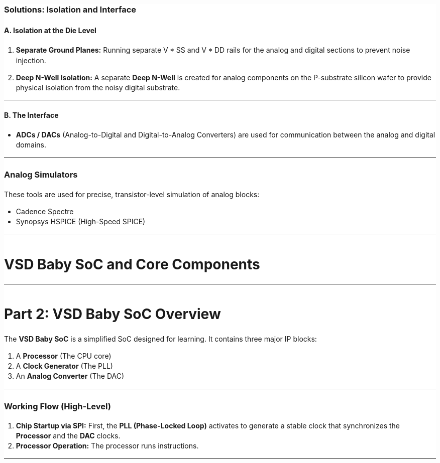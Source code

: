 
### **Solutions: Isolation and Interface**

#### **A. Isolation at the Die Level**

1. **Separate Ground Planes:**
   Running separate $\text{V}*{\text{SS}}$ and $\text{V}*{\text{DD}}$ rails for the analog and digital sections to prevent noise injection.

2. **Deep N-Well Isolation:**
   A separate **Deep N-Well** is created for analog components on the P-substrate silicon wafer to provide physical isolation from the noisy digital substrate.

---

#### **B. The Interface**

* **ADCs / DACs** (Analog-to-Digital and Digital-to-Analog Converters) are used for communication between the analog and digital domains.

---

### **Analog Simulators**

These tools are used for precise, transistor-level simulation of analog blocks:

* Cadence Spectre
* Synopsys HSPICE (High-Speed SPICE)

---

# **VSD Baby SoC and Core Components**

---

# **Part 2: VSD Baby SoC Overview**

The **VSD Baby SoC** is a simplified SoC designed for learning. It contains three major IP blocks:

1. A **Processor** (The CPU core)
2. A **Clock Generator** (The PLL)
3. An **Analog Converter** (The DAC)

---

### **Working Flow (High-Level)**

1. **Chip Startup via SPI:**
   First, the **PLL (Phase-Locked Loop)** activates to generate a stable clock that synchronizes the **Processor** and the **DAC** clocks.
2. **Processor Operation:**
   The processor runs instructions.

---